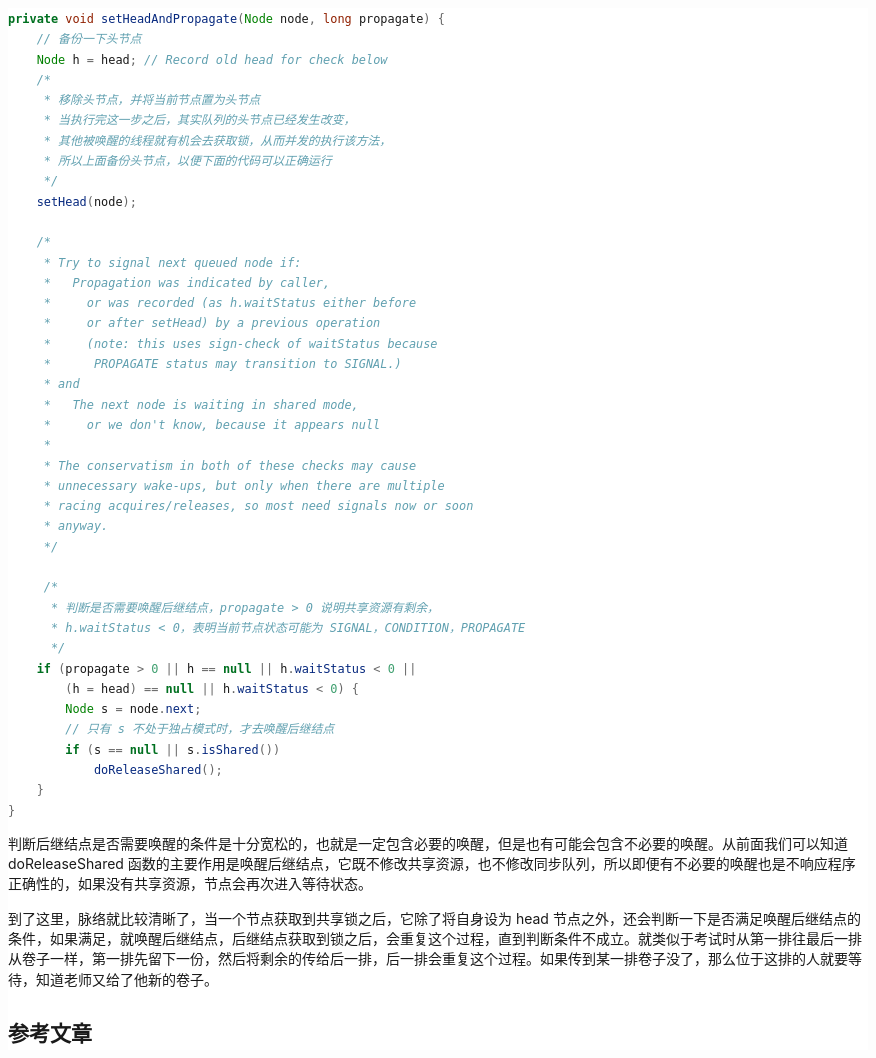 ```java
private void setHeadAndPropagate(Node node, long propagate) {
    // 备份一下头节点
    Node h = head; // Record old head for check below
    /*
     * 移除头节点，并将当前节点置为头节点
     * 当执行完这一步之后，其实队列的头节点已经发生改变，
     * 其他被唤醒的线程就有机会去获取锁，从而并发的执行该方法，
     * 所以上面备份头节点，以便下面的代码可以正确运行
     */
    setHead(node);

    /*
     * Try to signal next queued node if:
     *   Propagation was indicated by caller,
     *     or was recorded (as h.waitStatus either before
     *     or after setHead) by a previous operation
     *     (note: this uses sign-check of waitStatus because
     *      PROPAGATE status may transition to SIGNAL.)
     * and
     *   The next node is waiting in shared mode,
     *     or we don't know, because it appears null
     *
     * The conservatism in both of these checks may cause
     * unnecessary wake-ups, but only when there are multiple
     * racing acquires/releases, so most need signals now or soon
     * anyway.
     */

     /*
      * 判断是否需要唤醒后继结点，propagate > 0 说明共享资源有剩余，
      * h.waitStatus < 0，表明当前节点状态可能为 SIGNAL，CONDITION，PROPAGATE
      */
    if (propagate > 0 || h == null || h.waitStatus < 0 ||
        (h = head) == null || h.waitStatus < 0) {
        Node s = node.next;
        // 只有 s 不处于独占模式时，才去唤醒后继结点
        if (s == null || s.isShared())
            doReleaseShared();
    }
}
```
判断后继结点是否需要唤醒的条件是十分宽松的，也就是一定包含必要的唤醒，但是也有可能会包含不必要的唤醒。从前面我们可以知道 doReleaseShared 函数的主要作用是唤醒后继结点，它既不修改共享资源，也不修改同步队列，所以即便有不必要的唤醒也是不响应程序正确性的，如果没有共享资源，节点会再次进入等待状态。

到了这里，脉络就比较清晰了，当一个节点获取到共享锁之后，它除了将自身设为 head 节点之外，还会判断一下是否满足唤醒后继结点的条件，如果满足，就唤醒后继结点，后继结点获取到锁之后，会重复这个过程，直到判断条件不成立。就类似于考试时从第一排往最后一排从卷子一样，第一排先留下一份，然后将剩余的传给后一排，后一排会重复这个过程。如果传到某一排卷子没了，那么位于这排的人就要等待，知道老师又给了他新的卷子。


## 参考文章
